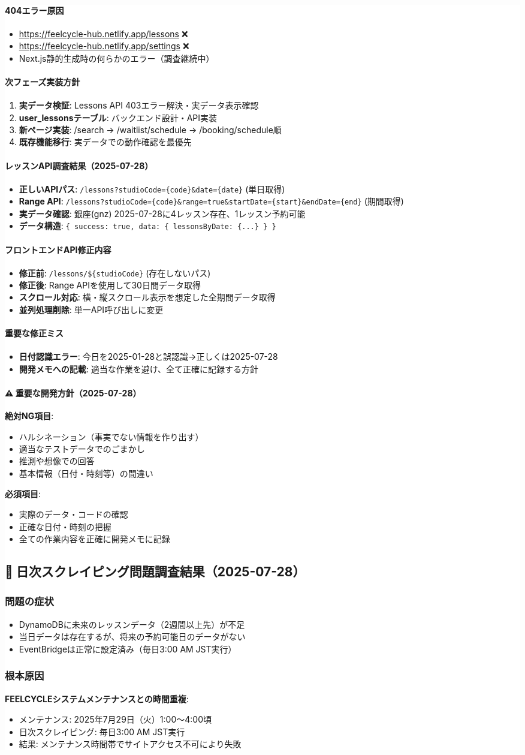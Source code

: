 #### **404エラー原因**
- https://feelcycle-hub.netlify.app/lessons ❌
- https://feelcycle-hub.netlify.app/settings ❌
- Next.js静的生成時の何らかのエラー（調査継続中）

#### **次フェーズ実装方針**
1. **実データ検証**: Lessons API 403エラー解決・実データ表示確認
2. **user_lessonsテーブル**: バックエンド設計・API実装
3. **新ページ実装**: /search → /waitlist/schedule → /booking/schedule順
4. **既存機能移行**: 実データでの動作確認を最優先

#### **レッスンAPI調査結果（2025-07-28）**
- **正しいAPIパス**: `/lessons?studioCode={code}&date={date}` (単日取得)
- **Range API**: `/lessons?studioCode={code}&range=true&startDate={start}&endDate={end}` (期間取得)
- **実データ確認**: 銀座(gnz) 2025-07-28に4レッスン存在、1レッスン予約可能
- **データ構造**: `{ success: true, data: { lessonsByDate: {...} } }`

#### **フロントエンドAPI修正内容**
- **修正前**: `/lessons/${studioCode}` (存在しないパス)
- **修正後**: Range APIを使用して30日間データ取得
- **スクロール対応**: 横・縦スクロール表示を想定した全期間データ取得
- **並列処理削除**: 単一API呼び出しに変更

#### **重要な修正ミス**
- **日付認識エラー**: 今日を2025-01-28と誤認識→正しくは2025-07-28
- **開発メモへの記載**: 適当な作業を避け、全て正確に記録する方針

#### **⚠️ 重要な開発方針（2025-07-28）**
**絶対NG項目**:
- ハルシネーション（事実でない情報を作り出す）
- 適当なテストデータでのごまかし
- 推測や想像での回答
- 基本情報（日付・時刻等）の間違い

**必須項目**:
- 実際のデータ・コードの確認
- 正確な日付・時刻の把握
- 全ての作業内容を正確に開発メモに記録

## **🔧 日次スクレイピング問題調査結果（2025-07-28）**

### **問題の症状**
- DynamoDBに未来のレッスンデータ（2週間以上先）が不足
- 当日データは存在するが、将来の予約可能日のデータがない
- EventBridgeは正常に設定済み（毎日3:00 AM JST実行）

### **根本原因**
**FEELCYCLEシステムメンテナンスとの時間重複**: 
- メンテナンス: 2025年7月29日（火）1:00～4:00頃
- 日次スクレイピング: 毎日3:00 AM JST実行
- 結果: メンテナンス時間帯でサイトアクセス不可により失敗
